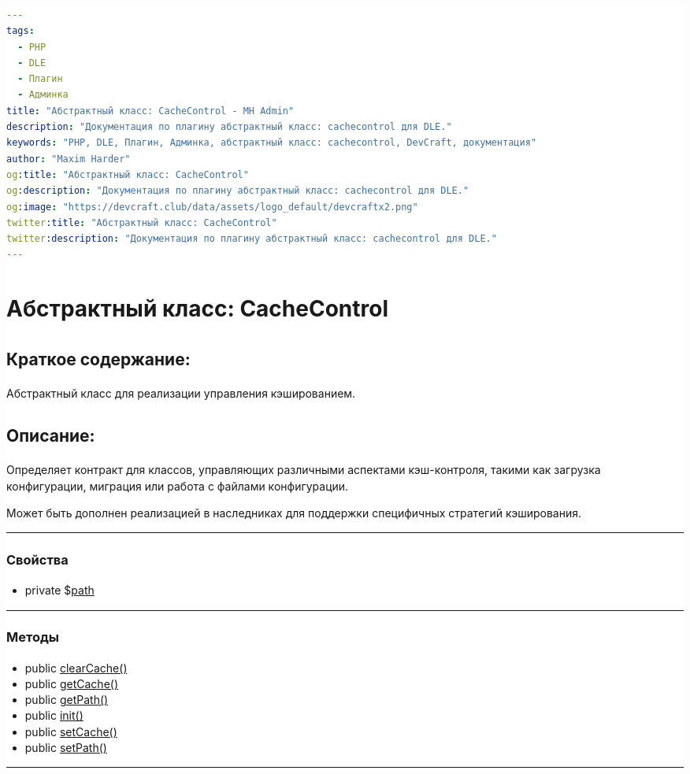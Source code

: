 ```yaml
---
tags:
  - PHP
  - DLE
  - Плагин
  - Админка
title: "Абстрактный класс: CacheControl - MH Admin"
description: "Документация по плагину абстрактный класс: cachecontrol для DLE."
keywords: "PHP, DLE, Плагин, Админка, абстрактный класс: cachecontrol, DevCraft, документация"
author: "Maxim Harder"
og:title: "Абстрактный класс: CacheControl"
og:description: "Документация по плагину абстрактный класс: cachecontrol для DLE."
og:image: "https://devcraft.club/data/assets/logo_default/devcraftx2.png"
twitter:title: "Абстрактный класс: CacheControl"
twitter:description: "Документация по плагину абстрактный класс: cachecontrol для DLE."
---
```


# Абстрактный класс: CacheControl

## Краткое содержание:

Абстрактный класс для реализации управления кэшированием.

## Описание:

Определяет контракт для классов, управляющих различными аспектами кэш-контроля,
такими как загрузка конфигурации, миграция или работа с файлами конфигурации.

Может быть дополнен реализацией в наследниках для поддержки специфичных стратегий кэширования.


---

### Свойства
* private $[path](#property_path)

---

### Методы

* public [clearCache()](#method_clearCache)
* public [getCache()](#method_getCache)
* public [getPath()](#method_getPath)
* public [init()](#method_init)
* public [setCache()](#method_setCache)
* public [setPath()](#method_setPath)

---
